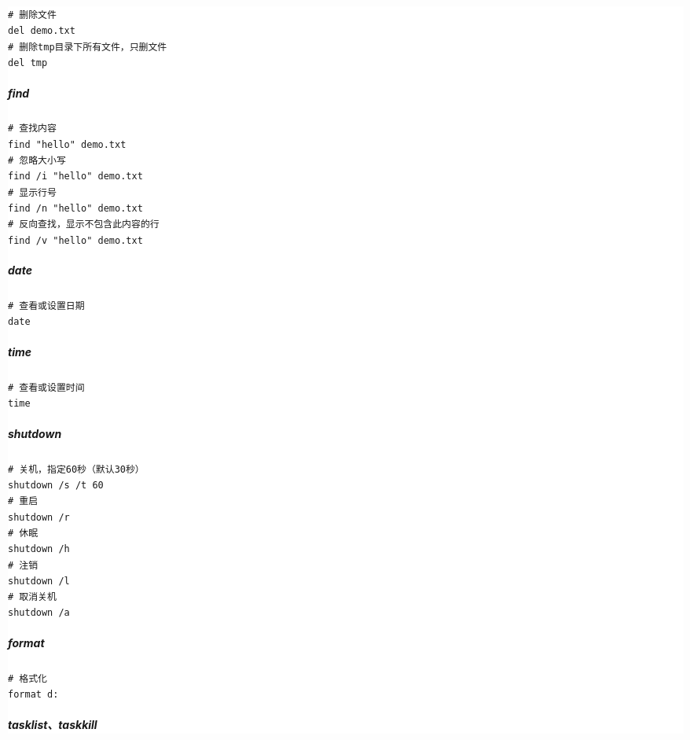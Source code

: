 ~~~plaintext
# 删除文件
del demo.txt
# 删除tmp目录下所有文件，只删文件
del tmp
~~~

##### find

~~~plaintext
# 查找内容
find "hello" demo.txt
# 忽略大小写
find /i "hello" demo.txt
# 显示行号
find /n "hello" demo.txt
# 反向查找，显示不包含此内容的行
find /v "hello" demo.txt
~~~

##### date

~~~plaintext
# 查看或设置日期
date
~~~

##### time

~~~plaintext
# 查看或设置时间
time
~~~

##### shutdown

~~~plaintext
# 关机，指定60秒（默认30秒）
shutdown /s /t 60
# 重启
shutdown /r
# 休眠
shutdown /h
# 注销
shutdown /l
# 取消关机
shutdown /a
~~~

##### format

~~~plaintext
# 格式化
format d:
~~~

##### tasklist、taskkill
